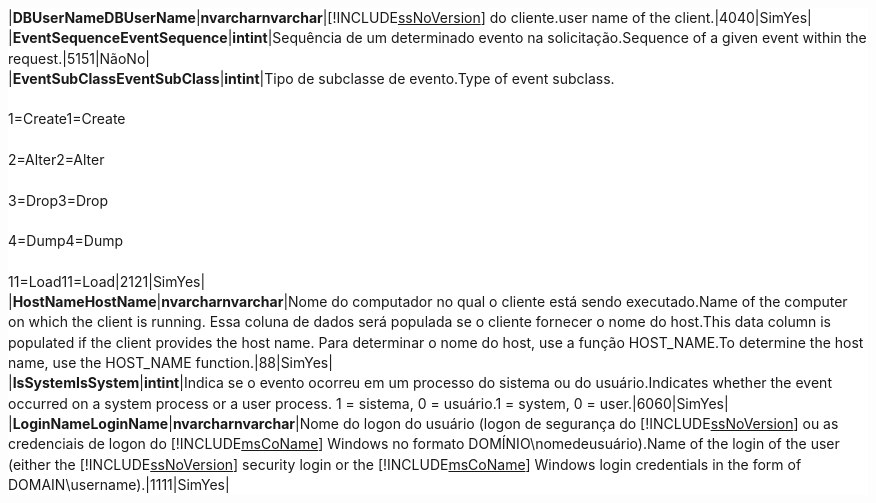 |<span data-ttu-id="99364-128">**DBUserName**</span><span class="sxs-lookup"><span data-stu-id="99364-128">**DBUserName**</span></span>|<span data-ttu-id="99364-129">**nvarchar**</span><span class="sxs-lookup"><span data-stu-id="99364-129">**nvarchar**</span></span>|[!INCLUDE[ssNoVersion](../../includes/ssnoversion-md.md)] <span data-ttu-id="99364-130">do cliente.</span><span class="sxs-lookup"><span data-stu-id="99364-130">user name of the client.</span></span>|<span data-ttu-id="99364-131">40</span><span class="sxs-lookup"><span data-stu-id="99364-131">40</span></span>|<span data-ttu-id="99364-132">Sim</span><span class="sxs-lookup"><span data-stu-id="99364-132">Yes</span></span>|  
|<span data-ttu-id="99364-133">**EventSequence**</span><span class="sxs-lookup"><span data-stu-id="99364-133">**EventSequence**</span></span>|<span data-ttu-id="99364-134">**int**</span><span class="sxs-lookup"><span data-stu-id="99364-134">**int**</span></span>|<span data-ttu-id="99364-135">Sequência de um determinado evento na solicitação.</span><span class="sxs-lookup"><span data-stu-id="99364-135">Sequence of a given event within the request.</span></span>|<span data-ttu-id="99364-136">51</span><span class="sxs-lookup"><span data-stu-id="99364-136">51</span></span>|<span data-ttu-id="99364-137">Não</span><span class="sxs-lookup"><span data-stu-id="99364-137">No</span></span>|  
|<span data-ttu-id="99364-138">**EventSubClass**</span><span class="sxs-lookup"><span data-stu-id="99364-138">**EventSubClass**</span></span>|<span data-ttu-id="99364-139">**int**</span><span class="sxs-lookup"><span data-stu-id="99364-139">**int**</span></span>|<span data-ttu-id="99364-140">Tipo de subclasse de evento.</span><span class="sxs-lookup"><span data-stu-id="99364-140">Type of event subclass.</span></span><br /><br /> <span data-ttu-id="99364-141">1=Create</span><span class="sxs-lookup"><span data-stu-id="99364-141">1=Create</span></span><br /><br /> <span data-ttu-id="99364-142">2=Alter</span><span class="sxs-lookup"><span data-stu-id="99364-142">2=Alter</span></span><br /><br /> <span data-ttu-id="99364-143">3=Drop</span><span class="sxs-lookup"><span data-stu-id="99364-143">3=Drop</span></span><br /><br /> <span data-ttu-id="99364-144">4=Dump</span><span class="sxs-lookup"><span data-stu-id="99364-144">4=Dump</span></span><br /><br /> <span data-ttu-id="99364-145">11=Load</span><span class="sxs-lookup"><span data-stu-id="99364-145">11=Load</span></span>|<span data-ttu-id="99364-146">21</span><span class="sxs-lookup"><span data-stu-id="99364-146">21</span></span>|<span data-ttu-id="99364-147">Sim</span><span class="sxs-lookup"><span data-stu-id="99364-147">Yes</span></span>|  
|<span data-ttu-id="99364-148">**HostName**</span><span class="sxs-lookup"><span data-stu-id="99364-148">**HostName**</span></span>|<span data-ttu-id="99364-149">**nvarchar**</span><span class="sxs-lookup"><span data-stu-id="99364-149">**nvarchar**</span></span>|<span data-ttu-id="99364-150">Nome do computador no qual o cliente está sendo executado.</span><span class="sxs-lookup"><span data-stu-id="99364-150">Name of the computer on which the client is running.</span></span> <span data-ttu-id="99364-151">Essa coluna de dados será populada se o cliente fornecer o nome do host.</span><span class="sxs-lookup"><span data-stu-id="99364-151">This data column is populated if the client provides the host name.</span></span> <span data-ttu-id="99364-152">Para determinar o nome do host, use a função HOST_NAME.</span><span class="sxs-lookup"><span data-stu-id="99364-152">To determine the host name, use the HOST_NAME function.</span></span>|<span data-ttu-id="99364-153">8</span><span class="sxs-lookup"><span data-stu-id="99364-153">8</span></span>|<span data-ttu-id="99364-154">Sim</span><span class="sxs-lookup"><span data-stu-id="99364-154">Yes</span></span>|  
|<span data-ttu-id="99364-155">**IsSystem**</span><span class="sxs-lookup"><span data-stu-id="99364-155">**IsSystem**</span></span>|<span data-ttu-id="99364-156">**int**</span><span class="sxs-lookup"><span data-stu-id="99364-156">**int**</span></span>|<span data-ttu-id="99364-157">Indica se o evento ocorreu em um processo do sistema ou do usuário.</span><span class="sxs-lookup"><span data-stu-id="99364-157">Indicates whether the event occurred on a system process or a user process.</span></span> <span data-ttu-id="99364-158">1 = sistema, 0 = usuário.</span><span class="sxs-lookup"><span data-stu-id="99364-158">1 = system, 0 = user.</span></span>|<span data-ttu-id="99364-159">60</span><span class="sxs-lookup"><span data-stu-id="99364-159">60</span></span>|<span data-ttu-id="99364-160">Sim</span><span class="sxs-lookup"><span data-stu-id="99364-160">Yes</span></span>|  
|<span data-ttu-id="99364-161">**LoginName**</span><span class="sxs-lookup"><span data-stu-id="99364-161">**LoginName**</span></span>|<span data-ttu-id="99364-162">**nvarchar**</span><span class="sxs-lookup"><span data-stu-id="99364-162">**nvarchar**</span></span>|<span data-ttu-id="99364-163">Nome do logon do usuário (logon de segurança do [!INCLUDE[ssNoVersion](../../includes/ssnoversion-md.md)] ou as credenciais de logon do [!INCLUDE[msCoName](../../includes/msconame-md.md)] Windows no formato DOMÍNIO\nomedeusuário).</span><span class="sxs-lookup"><span data-stu-id="99364-163">Name of the login of the user (either the [!INCLUDE[ssNoVersion](../../includes/ssnoversion-md.md)] security login or the [!INCLUDE[msCoName](../../includes/msconame-md.md)] Windows login credentials in the form of DOMAIN\username).</span></span>|<span data-ttu-id="99364-164">11</span><span class="sxs-lookup"><span data-stu-id="99364-164">11</span></span>|<span data-ttu-id="99364-165">Sim</span><span class="sxs-lookup"><span data-stu-id="99364-165">Yes</span></span>|  